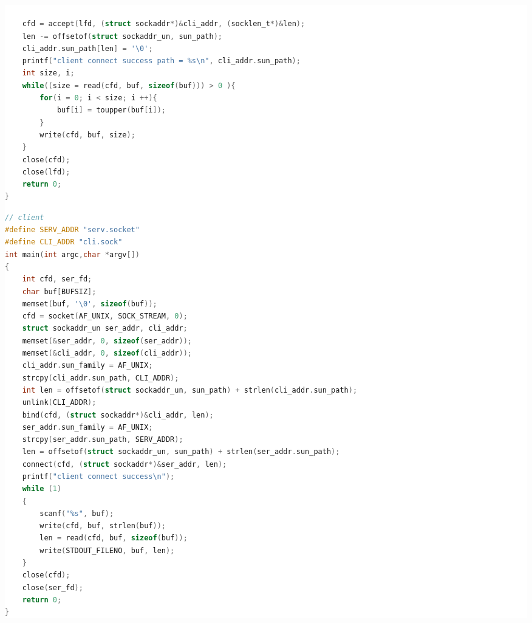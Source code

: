 ```c

    cfd = accept(lfd, (struct sockaddr*)&cli_addr, (socklen_t*)&len);
    len -= offsetof(struct sockaddr_un, sun_path);
    cli_addr.sun_path[len] = '\0'; 
    printf("client connect success path = %s\n", cli_addr.sun_path);
    int size, i;
    while((size = read(cfd, buf, sizeof(buf))) > 0 ){
        for(i = 0; i < size; i ++){
            buf[i] = toupper(buf[i]);
        }
        write(cfd, buf, size);
    }
    close(cfd);
    close(lfd);
    return 0;
}
```

```c
// client
#define SERV_ADDR "serv.socket"
#define CLI_ADDR "cli.sock"
int main(int argc,char *argv[])
{
    int cfd, ser_fd;
    char buf[BUFSIZ];
    memset(buf, '\0', sizeof(buf));
    cfd = socket(AF_UNIX, SOCK_STREAM, 0);
    struct sockaddr_un ser_addr, cli_addr;
    memset(&ser_addr, 0, sizeof(ser_addr));
    memset(&cli_addr, 0, sizeof(cli_addr));
    cli_addr.sun_family = AF_UNIX;
    strcpy(cli_addr.sun_path, CLI_ADDR);
    int len = offsetof(struct sockaddr_un, sun_path) + strlen(cli_addr.sun_path);
    unlink(CLI_ADDR);
    bind(cfd, (struct sockaddr*)&cli_addr, len);
    ser_addr.sun_family = AF_UNIX;
    strcpy(ser_addr.sun_path, SERV_ADDR);
    len = offsetof(struct sockaddr_un, sun_path) + strlen(ser_addr.sun_path);
    connect(cfd, (struct sockaddr*)&ser_addr, len);
    printf("client connect success\n");
    while (1)
    {
        scanf("%s", buf);
        write(cfd, buf, strlen(buf));
        len = read(cfd, buf, sizeof(buf));
        write(STDOUT_FILENO, buf, len);
    }
    close(cfd);
    close(ser_fd);
    return 0;
}
```


